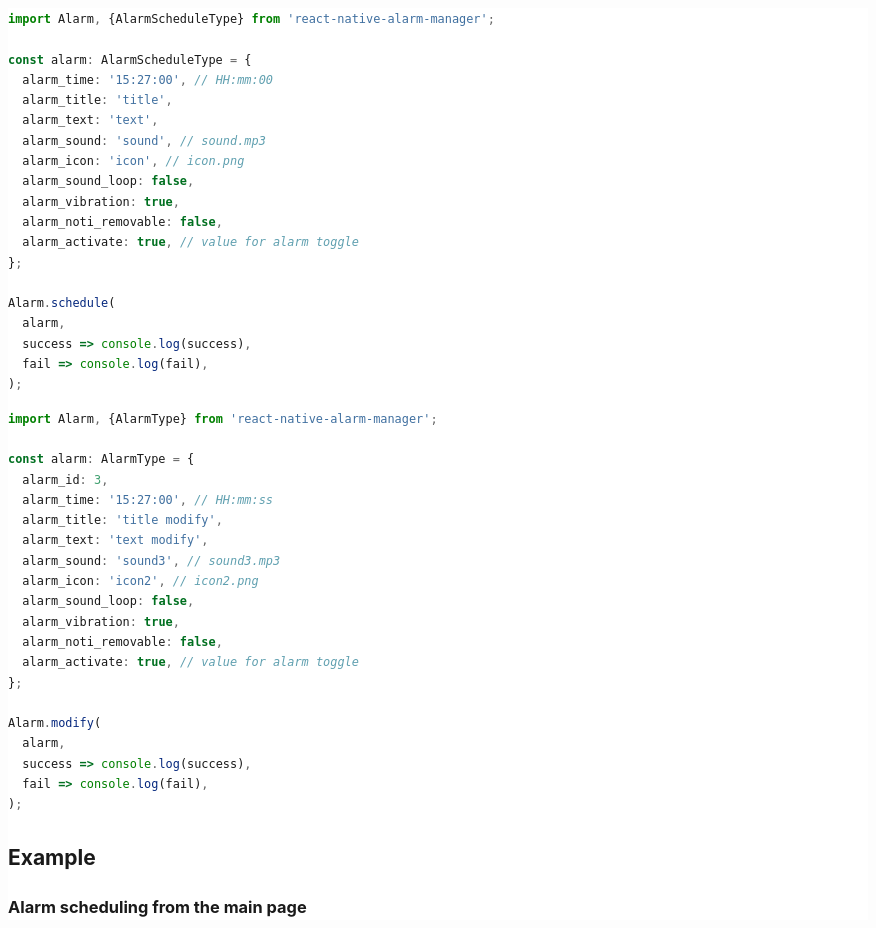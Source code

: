 ```typescript
import Alarm, {AlarmScheduleType} from 'react-native-alarm-manager';

const alarm: AlarmScheduleType = {
  alarm_time: '15:27:00', // HH:mm:00
  alarm_title: 'title',
  alarm_text: 'text',
  alarm_sound: 'sound', // sound.mp3
  alarm_icon: 'icon', // icon.png
  alarm_sound_loop: false,
  alarm_vibration: true,
  alarm_noti_removable: false,
  alarm_activate: true, // value for alarm toggle
};

Alarm.schedule(
  alarm,
  success => console.log(success),
  fail => console.log(fail),
);
```
```typescript
import Alarm, {AlarmType} from 'react-native-alarm-manager';

const alarm: AlarmType = {
  alarm_id: 3,
  alarm_time: '15:27:00', // HH:mm:ss
  alarm_title: 'title modify',
  alarm_text: 'text modify',
  alarm_sound: 'sound3', // sound3.mp3
  alarm_icon: 'icon2', // icon2.png
  alarm_sound_loop: false,
  alarm_vibration: true,
  alarm_noti_removable: false,
  alarm_activate: true, // value for alarm toggle
};

Alarm.modify(
  alarm,
  success => console.log(success),
  fail => console.log(fail),
);
```
## Example

### Alarm scheduling from the main page
